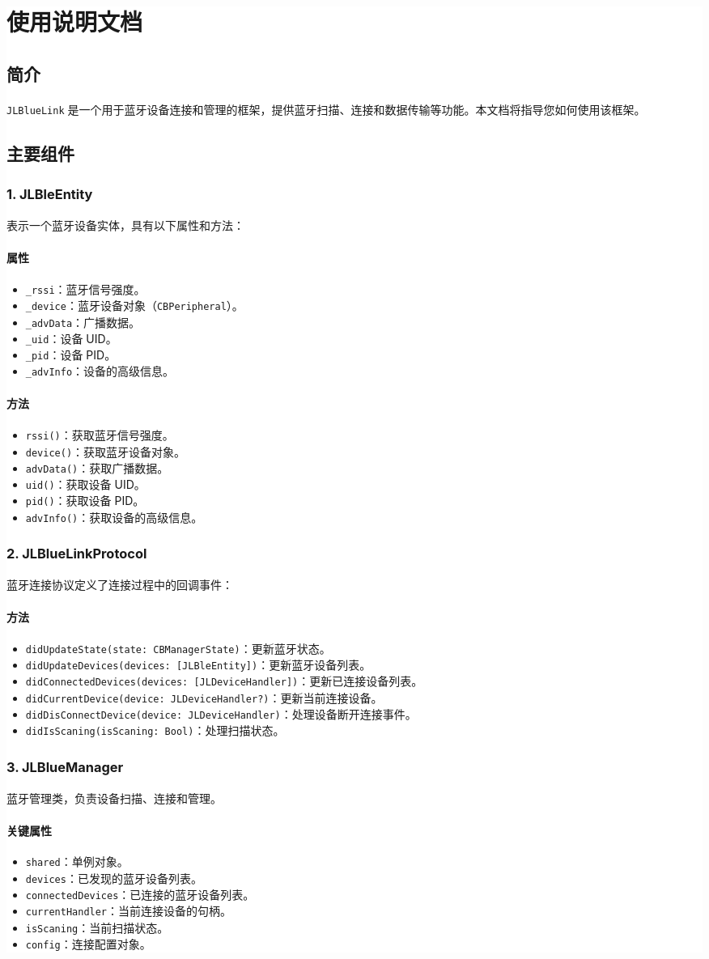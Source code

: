 # 使用说明文档

## 简介

`JLBlueLink` 是一个用于蓝牙设备连接和管理的框架，提供蓝牙扫描、连接和数据传输等功能。本文档将指导您如何使用该框架。

## 主要组件

### 1. JLBleEntity

表示一个蓝牙设备实体，具有以下属性和方法：

#### 属性

- `_rssi`：蓝牙信号强度。
- `_device`：蓝牙设备对象（`CBPeripheral`）。
- `_advData`：广播数据。
- `_uid`：设备 UID。
- `_pid`：设备 PID。
- `_advInfo`：设备的高级信息。

#### 方法

- `rssi()`：获取蓝牙信号强度。
- `device()`：获取蓝牙设备对象。
- `advData()`：获取广播数据。
- `uid()`：获取设备 UID。
- `pid()`：获取设备 PID。
- `advInfo()`：获取设备的高级信息。

### 2. JLBlueLinkProtocol

蓝牙连接协议定义了连接过程中的回调事件：

#### 方法

- `didUpdateState(state: CBManagerState)`：更新蓝牙状态。
- `didUpdateDevices(devices: [JLBleEntity])`：更新蓝牙设备列表。
- `didConnectedDevices(devices: [JLDeviceHandler])`：更新已连接设备列表。
- `didCurrentDevice(device: JLDeviceHandler?)`：更新当前连接设备。
- `didDisConnectDevice(device: JLDeviceHandler)`：处理设备断开连接事件。
- `didIsScaning(isScaning: Bool)`：处理扫描状态。

### 3. JLBlueManager

蓝牙管理类，负责设备扫描、连接和管理。

#### 关键属性

- `shared`：单例对象。
- `devices`：已发现的蓝牙设备列表。
- `connectedDevices`：已连接的蓝牙设备列表。
- `currentHandler`：当前连接设备的句柄。
- `isScaning`：当前扫描状态。
- `config`：连接配置对象。
